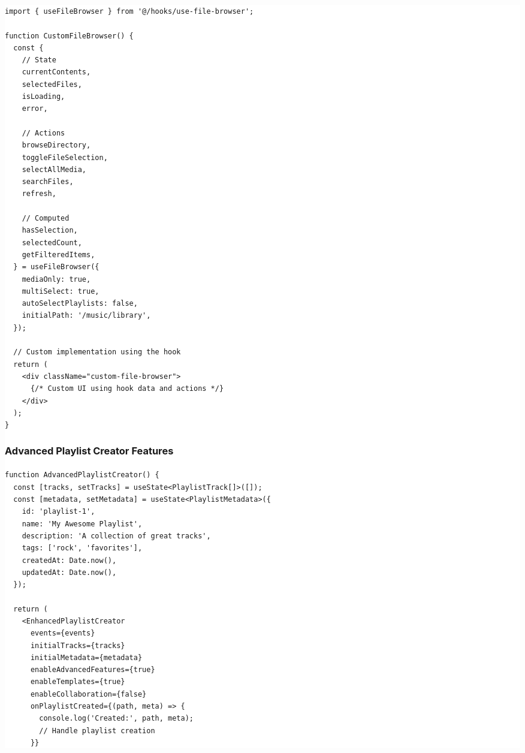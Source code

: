 ```tsx
import { useFileBrowser } from '@/hooks/use-file-browser';

function CustomFileBrowser() {
  const {
    // State
    currentContents,
    selectedFiles,
    isLoading,
    error,
    
    // Actions
    browseDirectory,
    toggleFileSelection,
    selectAllMedia,
    searchFiles,
    refresh,
    
    // Computed
    hasSelection,
    selectedCount,
    getFilteredItems,
  } = useFileBrowser({
    mediaOnly: true,
    multiSelect: true,
    autoSelectPlaylists: false,
    initialPath: '/music/library',
  });

  // Custom implementation using the hook
  return (
    <div className="custom-file-browser">
      {/* Custom UI using hook data and actions */}
    </div>
  );
}
```

### **Advanced Playlist Creator Features**

```tsx
function AdvancedPlaylistCreator() {
  const [tracks, setTracks] = useState<PlaylistTrack[]>([]);
  const [metadata, setMetadata] = useState<PlaylistMetadata>({
    id: 'playlist-1',
    name: 'My Awesome Playlist',
    description: 'A collection of great tracks',
    tags: ['rock', 'favorites'],
    createdAt: Date.now(),
    updatedAt: Date.now(),
  });

  return (
    <EnhancedPlaylistCreator
      events={events}
      initialTracks={tracks}
      initialMetadata={metadata}
      enableAdvancedFeatures={true}
      enableTemplates={true}
      enableCollaboration={false}
      onPlaylistCreated={(path, meta) => {
        console.log('Created:', path, meta);
        // Handle playlist creation
      }}
```